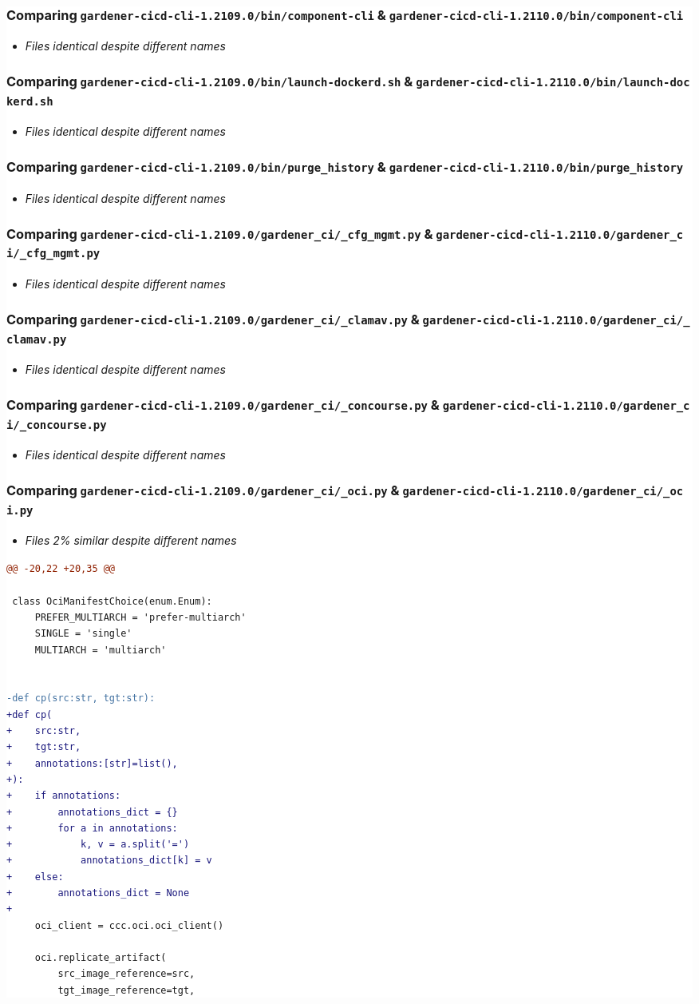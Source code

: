 ### Comparing `gardener-cicd-cli-1.2109.0/bin/component-cli` & `gardener-cicd-cli-1.2110.0/bin/component-cli`

 * *Files identical despite different names*

### Comparing `gardener-cicd-cli-1.2109.0/bin/launch-dockerd.sh` & `gardener-cicd-cli-1.2110.0/bin/launch-dockerd.sh`

 * *Files identical despite different names*

### Comparing `gardener-cicd-cli-1.2109.0/bin/purge_history` & `gardener-cicd-cli-1.2110.0/bin/purge_history`

 * *Files identical despite different names*

### Comparing `gardener-cicd-cli-1.2109.0/gardener_ci/_cfg_mgmt.py` & `gardener-cicd-cli-1.2110.0/gardener_ci/_cfg_mgmt.py`

 * *Files identical despite different names*

### Comparing `gardener-cicd-cli-1.2109.0/gardener_ci/_clamav.py` & `gardener-cicd-cli-1.2110.0/gardener_ci/_clamav.py`

 * *Files identical despite different names*

### Comparing `gardener-cicd-cli-1.2109.0/gardener_ci/_concourse.py` & `gardener-cicd-cli-1.2110.0/gardener_ci/_concourse.py`

 * *Files identical despite different names*

### Comparing `gardener-cicd-cli-1.2109.0/gardener_ci/_oci.py` & `gardener-cicd-cli-1.2110.0/gardener_ci/_oci.py`

 * *Files 2% similar despite different names*

```diff
@@ -20,22 +20,35 @@
 
 class OciManifestChoice(enum.Enum):
     PREFER_MULTIARCH = 'prefer-multiarch'
     SINGLE = 'single'
     MULTIARCH = 'multiarch'
 
 
-def cp(src:str, tgt:str):
+def cp(
+    src:str,
+    tgt:str,
+    annotations:[str]=list(),
+):
+    if annotations:
+        annotations_dict = {}
+        for a in annotations:
+            k, v = a.split('=')
+            annotations_dict[k] = v
+    else:
+        annotations_dict = None
+
     oci_client = ccc.oci.oci_client()
 
     oci.replicate_artifact(
         src_image_reference=src,
         tgt_image_reference=tgt,
```
